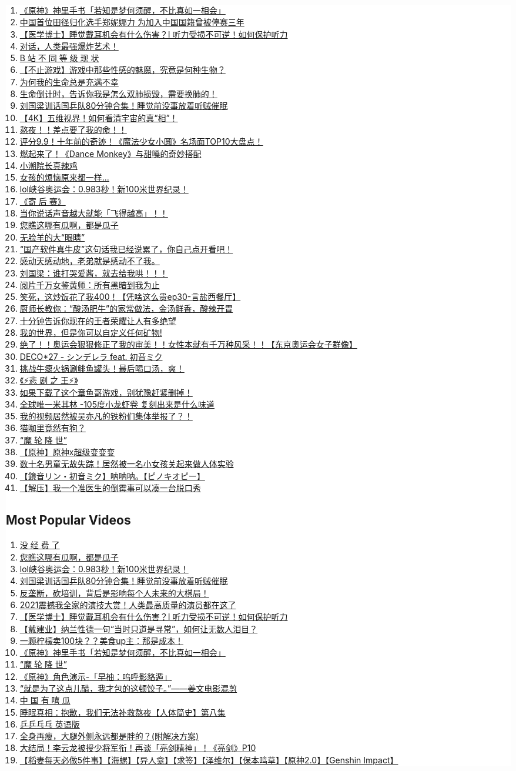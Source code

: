 1. [《原神》神里手书「若知是梦何须醒，不比真如一相会」](https://www.bilibili.com/video/BV1C3411r7Kb)
1. [中国首位田径归化选手郑妮娜力 为加入中国国籍曾被停赛三年](https://www.bilibili.com/video/BV1Tq4y1Q7L4)
1. [【医学博士】睡觉戴耳机会有什么伤害？I 听力受损不可逆！如何保护听力](https://www.bilibili.com/video/BV1xL411E75c)
1. [对话，人类最强爆炸艺术！](https://www.bilibili.com/video/BV1aA411P7mk)
1. [B 站 不 同 等 级 现 状](https://www.bilibili.com/video/BV11o4y1m7L9)
1. [【不止游戏】游戏中那些性感的魅魔，究竟是何种生物？](https://www.bilibili.com/video/BV1k64y1W7Wb)
1. [为何我的生命总是充满不幸](https://www.bilibili.com/video/BV1Wq4y1n7yA)
1. [生命倒计时，告诉你我是怎么双肺损毁，需要换肺的！](https://www.bilibili.com/video/BV1SA411P7Wy)
1. [刘国梁训话国乒队80分钟合集！睡觉前没事放着听贼催眠](https://www.bilibili.com/video/BV1SA411A7Hg)
1. [【4K】五维视界！如何看清宇宙的真“相”！](https://www.bilibili.com/video/BV1R341167Ls)
1. [熬夜！！差点要了我的命！！](https://www.bilibili.com/video/BV11q4y1n7m9)
1. [评分9.9！十年前的奇迹！《魔法少女小圆》名场面TOP10大盘点！](https://www.bilibili.com/video/BV1bf4y1V7tp)
1. [燃起来了！《Dance Monkey》与甜嗓的奇妙搭配](https://www.bilibili.com/video/BV1Yv411K7PY)
1. [小潮院长真辣鸡](https://www.bilibili.com/video/BV1L54y1E7fU)
1. [女孩的烦恼原来都一样...](https://www.bilibili.com/video/BV1A54y177hC)
1. [lol峡谷奥运会：0.983秒！新100米世界纪录！](https://www.bilibili.com/video/BV1fq4y1D7NK)
1. [《寄 后 赛》](https://www.bilibili.com/video/BV1Aq4y1Q7uS)
1. [当你说话声音越大就能「飞得越高」！！](https://www.bilibili.com/video/BV1aL411E7Ef)
1. [您瞧这哪有瓜啊，都是瓜子](https://www.bilibili.com/video/BV1T64y1s7rx)
1. [无脸羊的大“眼睛”](https://www.bilibili.com/video/BV1D54y177oC)
1. [“国产软件真牛皮”这句话我已经说累了，你自己点开看吧！](https://www.bilibili.com/video/BV17P4y1x7qP)
1. [感动天感动地，老弟就是感动不了我。](https://www.bilibili.com/video/BV1364y1z7mJ)
1. [刘国梁：谁打哭爱酱，就去给我哄！！！](https://www.bilibili.com/video/BV1W44y117AQ)
1. [阅片千万女鉴黄师：所有黑暗到我为止](https://www.bilibili.com/video/BV1i3411r7d9)
1. [笑死，这炒饭花了我400！【凭啥这么贵ep30-言盐西餐厅】](https://www.bilibili.com/video/BV1co4y1D7bh)
1. [厨师长教你：“酸汤肥牛”的家常做法，金汤鲜香，酸辣开胃](https://www.bilibili.com/video/BV1UA411P7Yg)
1. [十分钟告诉你现在的王者荣耀让人有多绝望](https://www.bilibili.com/video/BV16f4y1G7V7)
1. [我的世界，但是你可以自定义任何矿物!](https://www.bilibili.com/video/BV1n3411r7H1)
1. [绝了！！奥运会狠狠修正了我的审美！！女性本就有千万种风采！！【东京奥运会女子群像】](https://www.bilibili.com/video/BV17M4y1N77w)
1. [DECO*27 - シンデレラ feat. 初音ミク](https://www.bilibili.com/video/BV1yQ4y1f71U)
1. [挑战牛瘪火锅涮鲱鱼罐头！最后喝口汤，爽！](https://www.bilibili.com/video/BV1ay4y1L7y1)
1. [《⚡️悲 剧 之 王⚡️》](https://www.bilibili.com/video/BV1k44y117E8)
1. [如果下载了这个章鱼哥游戏，别犹豫赶紧删掉！](https://www.bilibili.com/video/BV1vb4y1z7G5)
1. [全球唯一米其林 -105度小龙虾卷 复刻出来是什么味道](https://www.bilibili.com/video/BV1A64y1s7zj)
1. [我的视频居然被吴亦凡的铁粉们集体举报了？！](https://www.bilibili.com/video/BV1so4y1S7DC)
1. [猫咖里竟然有狗？](https://www.bilibili.com/video/BV1Ug41177MY)
1. [“魔 轮 降 世”](https://www.bilibili.com/video/BV1K64y1z7Mr)
1. [【原神】原神x超级变变变](https://www.bilibili.com/video/BV1Df4y1G7ie)
1. [数十名男童无故失踪！居然被一名小女孩关起来做人体实验](https://www.bilibili.com/video/BV1AP4y1x7r7)
1. [【鏡音リン・初音ミク】呐呐呐。【ピノキオピー】](https://www.bilibili.com/video/BV1aL411n7tQ)
1. [【解压】我一个准医生的倒霉事可以凑一台脱口秀](https://www.bilibili.com/video/BV19341167qa)

## Most Popular Videos
1. [没 经 费 了](https://www.bilibili.com/video/BV1sP4y1W7Yt)
1. [您瞧这哪有瓜啊，都是瓜子](https://www.bilibili.com/video/BV1T64y1s7rx)
1. [lol峡谷奥运会：0.983秒！新100米世界纪录！](https://www.bilibili.com/video/BV1fq4y1D7NK)
1. [刘国梁训话国乒队80分钟合集！睡觉前没事放着听贼催眠](https://www.bilibili.com/video/BV1SA411A7Hg)
1. [反垄断，砍培训，背后是影响每个人未来的大棋局！](https://www.bilibili.com/video/BV11h411q7ag)
1. [2021震撼我全家的演技大赏！人类最高质量的演员都在这了](https://www.bilibili.com/video/BV15Q4y127GW)
1. [【医学博士】睡觉戴耳机会有什么伤害？I 听力受损不可逆！如何保护听力](https://www.bilibili.com/video/BV1xL411E75c)
1. [【戴建业】纳兰性德一句“当时只道是寻常”，如何让无数人泪目？](https://www.bilibili.com/video/BV1SA411P7re)
1. [一颗柠檬卖100块？？美食up主：那是成本！](https://www.bilibili.com/video/BV1vq4y1Q7TC)
1. [《原神》神里手书「若知是梦何须醒，不比真如一相会」](https://www.bilibili.com/video/BV1C3411r7Kb)
1. [“魔 轮 降 世”](https://www.bilibili.com/video/BV1K64y1z7Mr)
1. [《原神》角色演示-「早柚：呜呼影貉遁」](https://www.bilibili.com/video/BV1564y1s7fQ)
1. [“就是为了这点儿醋，我才包的这顿饺子。”——姜文电影混剪](https://www.bilibili.com/video/BV1cy4y1L7oA)
1. [中 国 有 嘻 瓜](https://www.bilibili.com/video/BV1aA411P79n)
1. [睡眠真相：抱歉，我们无法补救熬夜【人体简史】第八集](https://www.bilibili.com/video/BV1Xq4y1n7jp)
1. [乒乒乓乓 英语版](https://www.bilibili.com/video/BV1fb4y1z7tg)
1. [全身再瘦，大腿外侧永远都是胖的？(附解决方案)](https://www.bilibili.com/video/BV1A64y1s7K4)
1. [大结局！李云龙被授少将军衔！再谈「亮剑精神」！《亮剑》P10](https://www.bilibili.com/video/BV1xq4y1Q78f)
1. [【稻妻每天必做5件事】【海螺】【异人龛】【求签】【泽维尔】【保本鸣草】【原神2.0】【Genshin Impact】](https://www.bilibili.com/video/BV1x64y1W7tS)